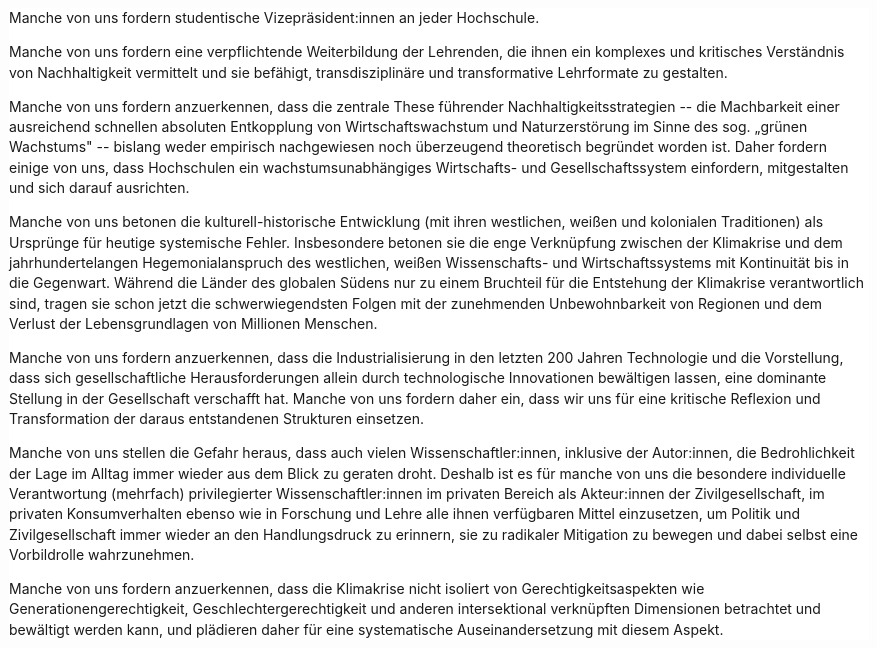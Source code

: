 Manche von uns fordern studentische Vizepräsident:innen an jeder Hochschule.

Manche von uns fordern eine verpflichtende Weiterbildung der Lehrenden, die ihnen ein komplexes und kritisches Verständnis von Nachhaltigkeit vermittelt und sie befähigt, transdisziplinäre und transformative Lehrformate zu gestalten.

Manche von uns fordern anzuerkennen, dass die zentrale These führender Nachhaltigkeitsstrategien -- die Machbarkeit einer ausreichend schnellen absoluten Entkopplung von Wirtschaftswachstum und Naturzerstörung im Sinne des sog. „grünen Wachstums" -- bislang weder empirisch nachgewiesen noch überzeugend theoretisch begründet worden ist. Daher fordern einige von uns, dass Hochschulen ein wachstumsunabhängiges Wirtschafts- und Gesellschaftssystem einfordern, mitgestalten und sich darauf ausrichten.

Manche von uns betonen die kulturell-historische Entwicklung (mit ihren westlichen, weißen und kolonialen Traditionen) als Ursprünge für heutige systemische Fehler. Insbesondere betonen sie die enge Verknüpfung zwischen der Klimakrise und dem jahrhundertelangen Hegemonialanspruch des westlichen, weißen Wissenschafts- und Wirtschaftssystems mit Kontinuität bis in die Gegenwart. Während die Länder des globalen Südens nur zu einem Bruchteil für die Entstehung der Klimakrise verantwortlich sind, tragen sie schon jetzt die schwerwiegendsten Folgen mit der zunehmenden Unbewohnbarkeit von Regionen und dem Verlust der Lebensgrundlagen von Millionen Menschen.

Manche von uns fordern anzuerkennen, dass die Industrialisierung in den letzten 200 Jahren Technologie und die Vorstellung, dass sich gesellschaftliche Herausforderungen allein durch technologische Innovationen bewältigen lassen, eine dominante Stellung in der Gesellschaft verschafft hat. Manche von uns fordern daher ein, dass wir uns für eine kritische Reflexion und Transformation der daraus entstandenen Strukturen einsetzen.

Manche von uns stellen die Gefahr heraus, dass auch vielen Wissenschaftler:innen, inklusive der Autor:innen, die Bedrohlichkeit der Lage im Alltag immer wieder aus dem Blick zu geraten droht. Deshalb ist es für manche von uns die besondere individuelle Verantwortung (mehrfach) privilegierter Wissenschaftler:innen im privaten Bereich als Akteur:innen der Zivilgesellschaft, im privaten Konsumverhalten ebenso wie in Forschung und Lehre alle ihnen verfügbaren Mittel einzusetzen, um Politik und Zivilgesellschaft immer wieder an den Handlungsdruck zu erinnern, sie zu radikaler Mitigation zu bewegen und dabei selbst eine Vorbildrolle wahrzunehmen.

Manche von uns fordern anzuerkennen, dass die Klimakrise nicht isoliert von Gerechtigkeitsaspekten wie Generationengerechtigkeit, Geschlechtergerechtigkeit und anderen intersektional verknüpften Dimensionen betrachtet und bewältigt werden kann, und plädieren daher für eine systematische Auseinandersetzung mit diesem Aspekt.

[^1]: Nachhaltige Entwicklung ist ein Prozess. In diesem Sinne haben wir \"Hochschultransformation Jetzt!\" und das Addendum entwickelt. \"Hochschultransformation Jetzt!\" drückt einen Konsens aus, das Addendum ist eine Momentaufnahme einzelner im Juni 2023 laufender Diskussionsprozesse.


